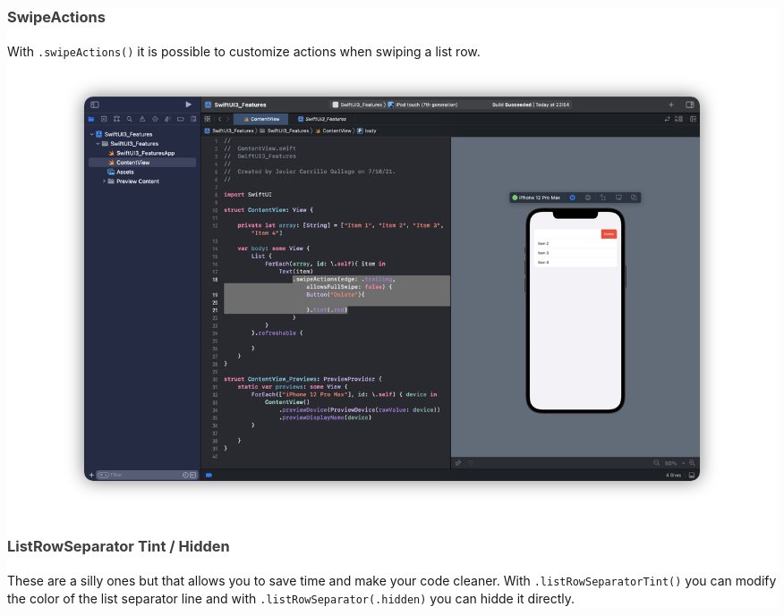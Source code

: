 <h3 style="color: #403F3F">SwipeActions</h3>

With `.swipeActions()` it is possible to customize actions when swiping a list row.

<h1><img style="display: block; margin-left: auto; margin-right: auto; width: 80%; border-radius: 10px; box-shadow: 0px 0px 20px grey" src="/assets/img/SwiftUI3_swipeActions.png"></h1>
<br>

<h3 style="color: #403F3F">ListRowSeparator Tint / Hidden</h3>

These are a silly ones but that allows you to save time and make your code cleaner. With `.listRowSeparatorTint()` you can modify the color of the list separator line and with `.listRowSeparator(.hidden)` you can hidde it directly.
